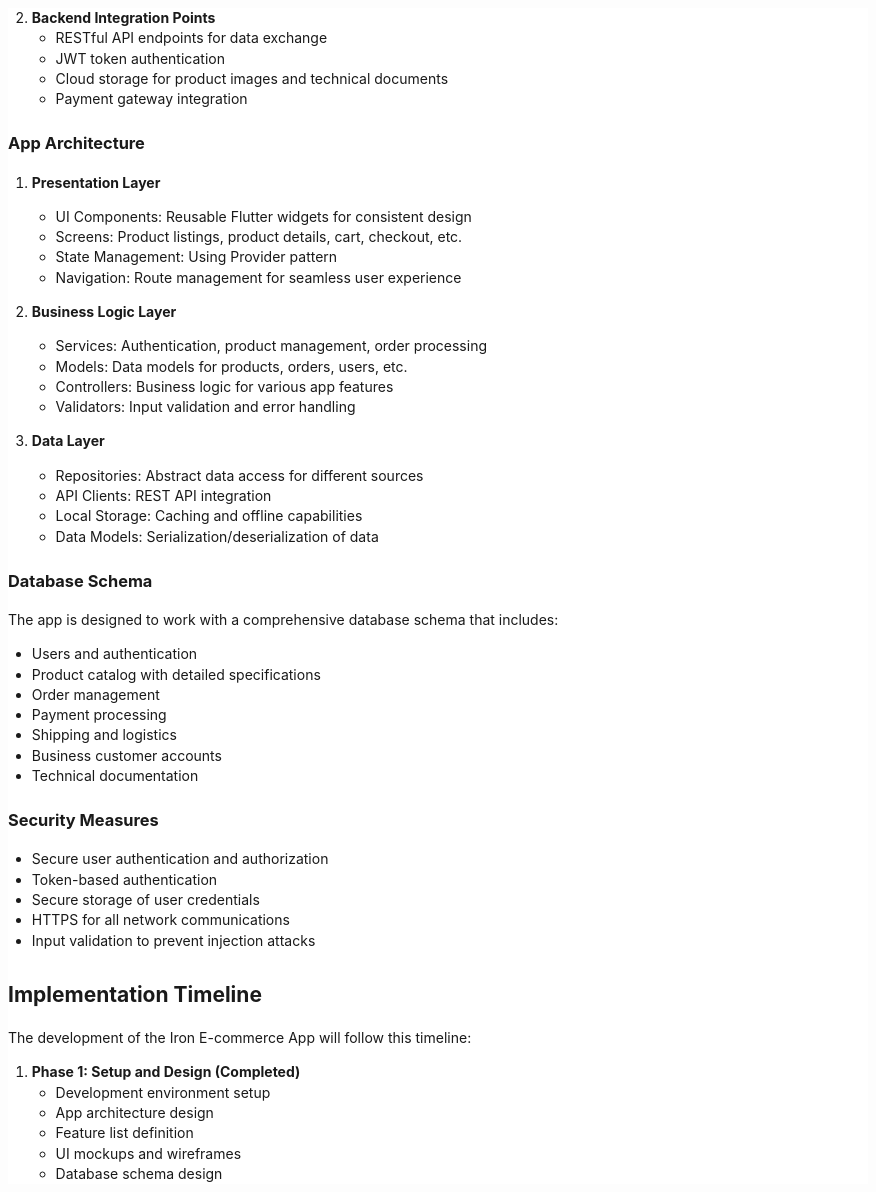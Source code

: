 2. **Backend Integration Points**
   - RESTful API endpoints for data exchange
   - JWT token authentication
   - Cloud storage for product images and technical documents
   - Payment gateway integration

### App Architecture

1. **Presentation Layer**
   - UI Components: Reusable Flutter widgets for consistent design
   - Screens: Product listings, product details, cart, checkout, etc.
   - State Management: Using Provider pattern
   - Navigation: Route management for seamless user experience

2. **Business Logic Layer**
   - Services: Authentication, product management, order processing
   - Models: Data models for products, orders, users, etc.
   - Controllers: Business logic for various app features
   - Validators: Input validation and error handling

3. **Data Layer**
   - Repositories: Abstract data access for different sources
   - API Clients: REST API integration
   - Local Storage: Caching and offline capabilities
   - Data Models: Serialization/deserialization of data

### Database Schema

The app is designed to work with a comprehensive database schema that includes:

- Users and authentication
- Product catalog with detailed specifications
- Order management
- Payment processing
- Shipping and logistics
- Business customer accounts
- Technical documentation

### Security Measures

- Secure user authentication and authorization
- Token-based authentication
- Secure storage of user credentials
- HTTPS for all network communications
- Input validation to prevent injection attacks

## Implementation Timeline

The development of the Iron E-commerce App will follow this timeline:

1. **Phase 1: Setup and Design (Completed)**
   - Development environment setup
   - App architecture design
   - Feature list definition
   - UI mockups and wireframes
   - Database schema design
